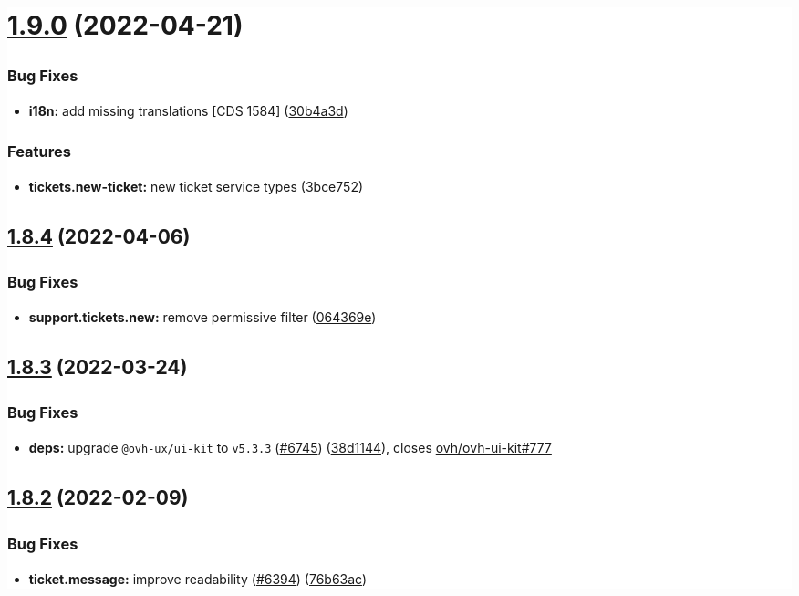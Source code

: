 # [1.9.0](https://github.com/ovh/manager/compare/@ovh-ux/manager-support@1.8.4...@ovh-ux/manager-support@1.9.0) (2022-04-21)


### Bug Fixes

* **i18n:** add missing translations [CDS 1584] ([30b4a3d](https://github.com/ovh/manager/commit/30b4a3dab51147950f938402b43883838a650ee6))


### Features

* **tickets.new-ticket:** new ticket service types ([3bce752](https://github.com/ovh/manager/commit/3bce75218acc5e2f87fa2e7aac5d5ae3666cc824))



## [1.8.4](https://github.com/ovh/manager/compare/@ovh-ux/manager-support@1.8.3...@ovh-ux/manager-support@1.8.4) (2022-04-06)


### Bug Fixes

* **support.tickets.new:** remove permissive filter ([064369e](https://github.com/ovh/manager/commit/064369e44fdf50ac93242b8072eb7b6288bfd554))



## [1.8.3](https://github.com/ovh/manager/compare/@ovh-ux/manager-support@1.8.2...@ovh-ux/manager-support@1.8.3) (2022-03-24)


### Bug Fixes

* **deps:** upgrade `@ovh-ux/ui-kit` to `v5.3.3` ([#6745](https://github.com/ovh/manager/issues/6745)) ([38d1144](https://github.com/ovh/manager/commit/38d11445b3671755758d153a4f4a166c7946705c)), closes [ovh/ovh-ui-kit#777](https://github.com/ovh/ovh-ui-kit/issues/777)



## [1.8.2](https://github.com/ovh/manager/compare/@ovh-ux/manager-support@1.8.1...@ovh-ux/manager-support@1.8.2) (2022-02-09)


### Bug Fixes

* **ticket.message:** improve readability ([#6394](https://github.com/ovh/manager/issues/6394)) ([76b63ac](https://github.com/ovh/manager/commit/76b63ac1ef04e2fc80b9693043ee4a0805122e86))

